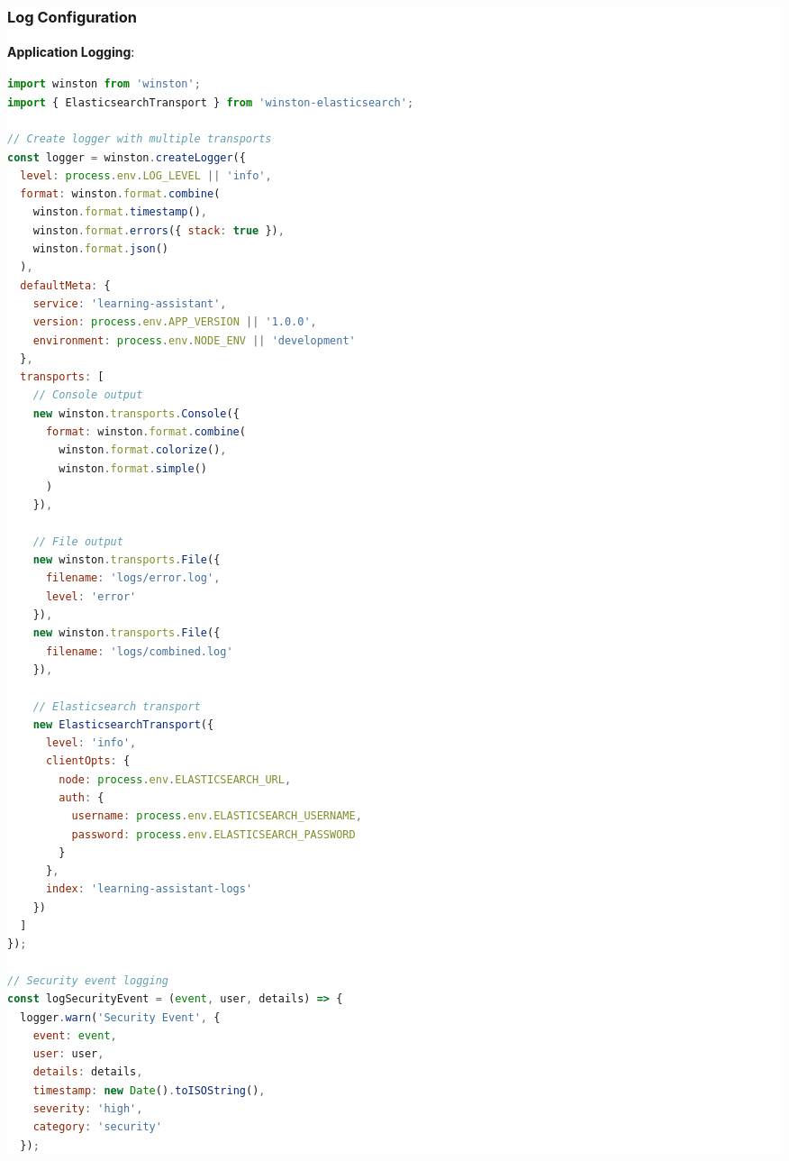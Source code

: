### Log Configuration

**Application Logging**:
```javascript
import winston from 'winston';
import { ElasticsearchTransport } from 'winston-elasticsearch';

// Create logger with multiple transports
const logger = winston.createLogger({
  level: process.env.LOG_LEVEL || 'info',
  format: winston.format.combine(
    winston.format.timestamp(),
    winston.format.errors({ stack: true }),
    winston.format.json()
  ),
  defaultMeta: {
    service: 'learning-assistant',
    version: process.env.APP_VERSION || '1.0.0',
    environment: process.env.NODE_ENV || 'development'
  },
  transports: [
    // Console output
    new winston.transports.Console({
      format: winston.format.combine(
        winston.format.colorize(),
        winston.format.simple()
      )
    }),
    
    // File output
    new winston.transports.File({
      filename: 'logs/error.log',
      level: 'error'
    }),
    new winston.transports.File({
      filename: 'logs/combined.log'
    }),
    
    // Elasticsearch transport
    new ElasticsearchTransport({
      level: 'info',
      clientOpts: {
        node: process.env.ELASTICSEARCH_URL,
        auth: {
          username: process.env.ELASTICSEARCH_USERNAME,
          password: process.env.ELASTICSEARCH_PASSWORD
        }
      },
      index: 'learning-assistant-logs'
    })
  ]
});

// Security event logging
const logSecurityEvent = (event, user, details) => {
  logger.warn('Security Event', {
    event: event,
    user: user,
    details: details,
    timestamp: new Date().toISOString(),
    severity: 'high',
    category: 'security'
  });
```